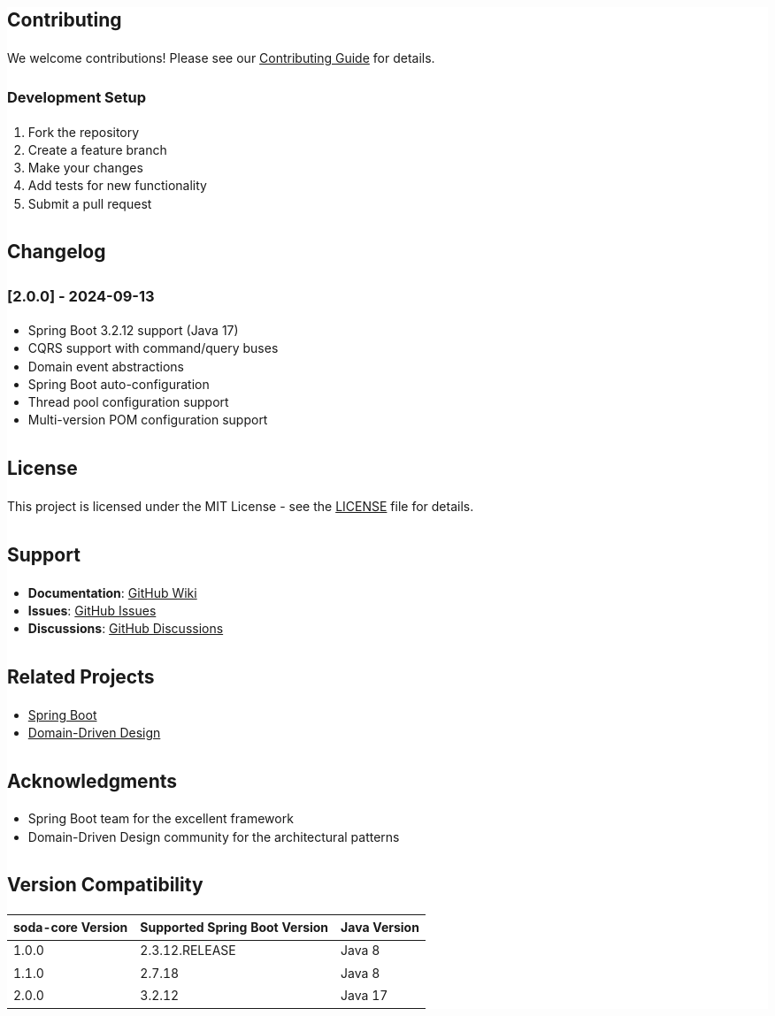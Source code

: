 ## Contributing

We welcome contributions! Please see our [Contributing Guide](CONTRIBUTING.md) for details.

### Development Setup

1. Fork the repository
2. Create a feature branch
3. Make your changes
4. Add tests for new functionality
5. Submit a pull request

## Changelog

### [2.0.0] - 2024-09-13
- Spring Boot 3.2.12 support (Java 17)
- CQRS support with command/query buses
- Domain event abstractions
- Spring Boot auto-configuration
- Thread pool configuration support
- Multi-version POM configuration support

## License

This project is licensed under the MIT License - see the [LICENSE](LICENSE) file for details.

## Support

- **Documentation**: [GitHub Wiki](https://github.com/chenkangzeng1/soda-core/wiki)
- **Issues**: [GitHub Issues](https://github.com/chenkangzeng1/soda-core/issues)
- **Discussions**: [GitHub Discussions](https://github.com/chenkangzeng1/soda-core/discussions)

## Related Projects

- [Spring Boot](https://spring.io/projects/spring-boot)
- [Domain-Driven Design](https://martinfowler.com/bliki/DomainDrivenDesign.html)

## Acknowledgments

- Spring Boot team for the excellent framework
- Domain-Driven Design community for the architectural patterns

## Version Compatibility

| soda-core Version | Supported Spring Boot Version | Java Version |
|-------------------|-------------------------------|--------------|
| 1.0.0                    | 2.3.12.RELEASE                | Java 8       |
| 1.1.0                    | 2.7.18                        | Java 8       |
| 2.0.0                    | 3.2.12                        | Java 17      |
